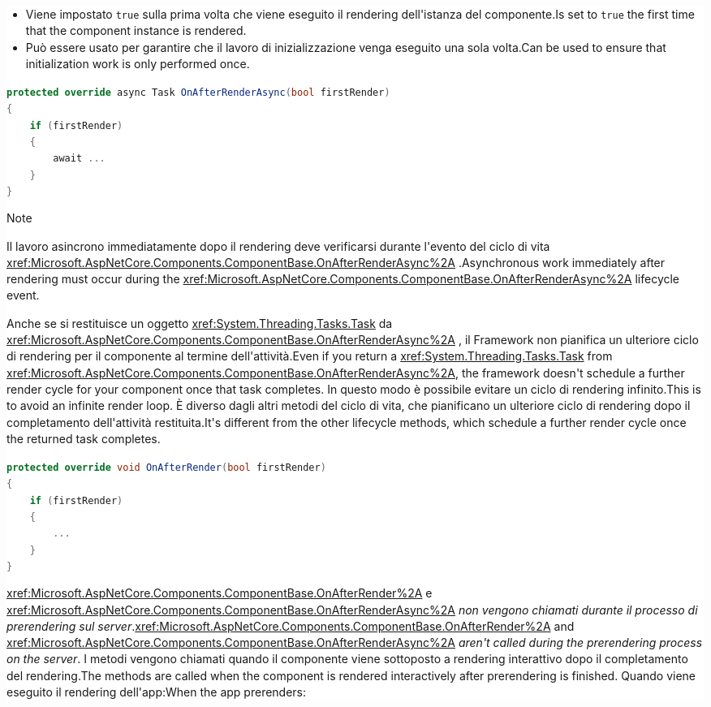 * <span data-ttu-id="91bcf-171">Viene impostato `true` sulla prima volta che viene eseguito il rendering dell'istanza del componente.</span><span class="sxs-lookup"><span data-stu-id="91bcf-171">Is set to `true` the first time that the component instance is rendered.</span></span>
* <span data-ttu-id="91bcf-172">Può essere usato per garantire che il lavoro di inizializzazione venga eseguito una sola volta.</span><span class="sxs-lookup"><span data-stu-id="91bcf-172">Can be used to ensure that initialization work is only performed once.</span></span>

```csharp
protected override async Task OnAfterRenderAsync(bool firstRender)
{
    if (firstRender)
    {
        await ...
    }
}
```

> [!NOTE]
> <span data-ttu-id="91bcf-173">Il lavoro asincrono immediatamente dopo il rendering deve verificarsi durante l'evento del ciclo di vita <xref:Microsoft.AspNetCore.Components.ComponentBase.OnAfterRenderAsync%2A> .</span><span class="sxs-lookup"><span data-stu-id="91bcf-173">Asynchronous work immediately after rendering must occur during the <xref:Microsoft.AspNetCore.Components.ComponentBase.OnAfterRenderAsync%2A> lifecycle event.</span></span>
>
> <span data-ttu-id="91bcf-174">Anche se si restituisce un oggetto <xref:System.Threading.Tasks.Task> da <xref:Microsoft.AspNetCore.Components.ComponentBase.OnAfterRenderAsync%2A> , il Framework non pianifica un ulteriore ciclo di rendering per il componente al termine dell'attività.</span><span class="sxs-lookup"><span data-stu-id="91bcf-174">Even if you return a <xref:System.Threading.Tasks.Task> from <xref:Microsoft.AspNetCore.Components.ComponentBase.OnAfterRenderAsync%2A>, the framework doesn't schedule a further render cycle for your component once that task completes.</span></span> <span data-ttu-id="91bcf-175">In questo modo è possibile evitare un ciclo di rendering infinito.</span><span class="sxs-lookup"><span data-stu-id="91bcf-175">This is to avoid an infinite render loop.</span></span> <span data-ttu-id="91bcf-176">È diverso dagli altri metodi del ciclo di vita, che pianificano un ulteriore ciclo di rendering dopo il completamento dell'attività restituita.</span><span class="sxs-lookup"><span data-stu-id="91bcf-176">It's different from the other lifecycle methods, which schedule a further render cycle once the returned task completes.</span></span>

```csharp
protected override void OnAfterRender(bool firstRender)
{
    if (firstRender)
    {
        ...
    }
}
```

<span data-ttu-id="91bcf-177"><xref:Microsoft.AspNetCore.Components.ComponentBase.OnAfterRender%2A> e <xref:Microsoft.AspNetCore.Components.ComponentBase.OnAfterRenderAsync%2A> *non vengono chiamati durante il processo di prerendering sul server*.</span><span class="sxs-lookup"><span data-stu-id="91bcf-177"><xref:Microsoft.AspNetCore.Components.ComponentBase.OnAfterRender%2A> and <xref:Microsoft.AspNetCore.Components.ComponentBase.OnAfterRenderAsync%2A> *aren't called during the prerendering process on the server*.</span></span> <span data-ttu-id="91bcf-178">I metodi vengono chiamati quando il componente viene sottoposto a rendering interattivo dopo il completamento del rendering.</span><span class="sxs-lookup"><span data-stu-id="91bcf-178">The methods are called when the component is rendered interactively after prerendering is finished.</span></span> <span data-ttu-id="91bcf-179">Quando viene eseguito il rendering dell'app:</span><span class="sxs-lookup"><span data-stu-id="91bcf-179">When the app prerenders:</span></span>
